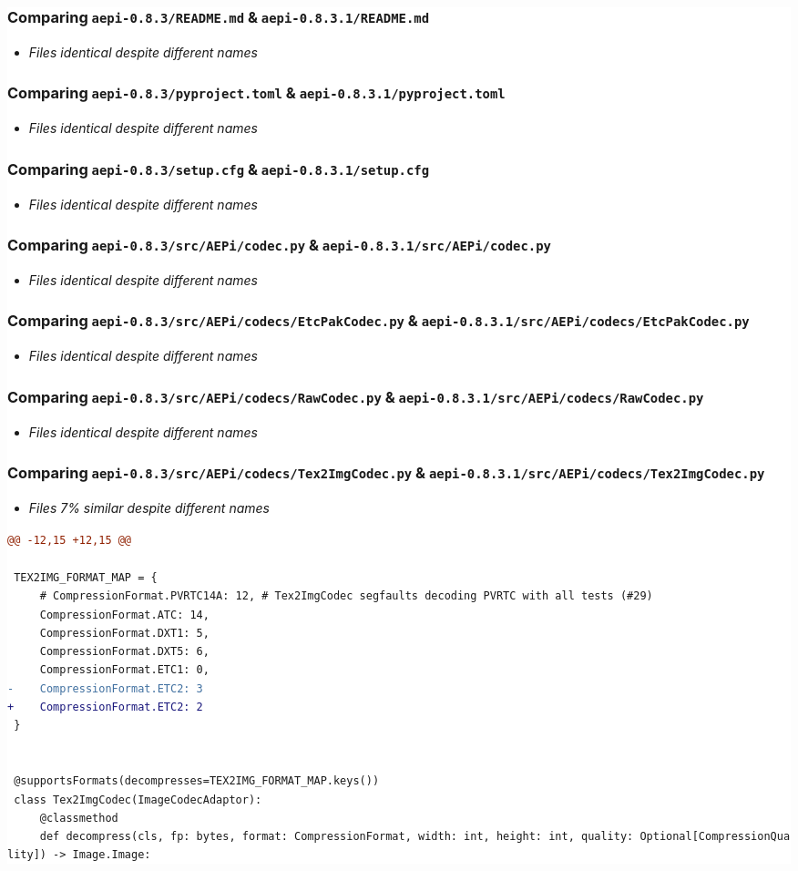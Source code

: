 ### Comparing `aepi-0.8.3/README.md` & `aepi-0.8.3.1/README.md`

 * *Files identical despite different names*

### Comparing `aepi-0.8.3/pyproject.toml` & `aepi-0.8.3.1/pyproject.toml`

 * *Files identical despite different names*

### Comparing `aepi-0.8.3/setup.cfg` & `aepi-0.8.3.1/setup.cfg`

 * *Files identical despite different names*

### Comparing `aepi-0.8.3/src/AEPi/codec.py` & `aepi-0.8.3.1/src/AEPi/codec.py`

 * *Files identical despite different names*

### Comparing `aepi-0.8.3/src/AEPi/codecs/EtcPakCodec.py` & `aepi-0.8.3.1/src/AEPi/codecs/EtcPakCodec.py`

 * *Files identical despite different names*

### Comparing `aepi-0.8.3/src/AEPi/codecs/RawCodec.py` & `aepi-0.8.3.1/src/AEPi/codecs/RawCodec.py`

 * *Files identical despite different names*

### Comparing `aepi-0.8.3/src/AEPi/codecs/Tex2ImgCodec.py` & `aepi-0.8.3.1/src/AEPi/codecs/Tex2ImgCodec.py`

 * *Files 7% similar despite different names*

```diff
@@ -12,15 +12,15 @@
 
 TEX2IMG_FORMAT_MAP = {
     # CompressionFormat.PVRTC14A: 12, # Tex2ImgCodec segfaults decoding PVRTC with all tests (#29)
     CompressionFormat.ATC: 14,
     CompressionFormat.DXT1: 5,
     CompressionFormat.DXT5: 6,
     CompressionFormat.ETC1: 0,
-    CompressionFormat.ETC2: 3
+    CompressionFormat.ETC2: 2
 }
 
 
 @supportsFormats(decompresses=TEX2IMG_FORMAT_MAP.keys())
 class Tex2ImgCodec(ImageCodecAdaptor):
     @classmethod
     def decompress(cls, fp: bytes, format: CompressionFormat, width: int, height: int, quality: Optional[CompressionQuality]) -> Image.Image:
```
